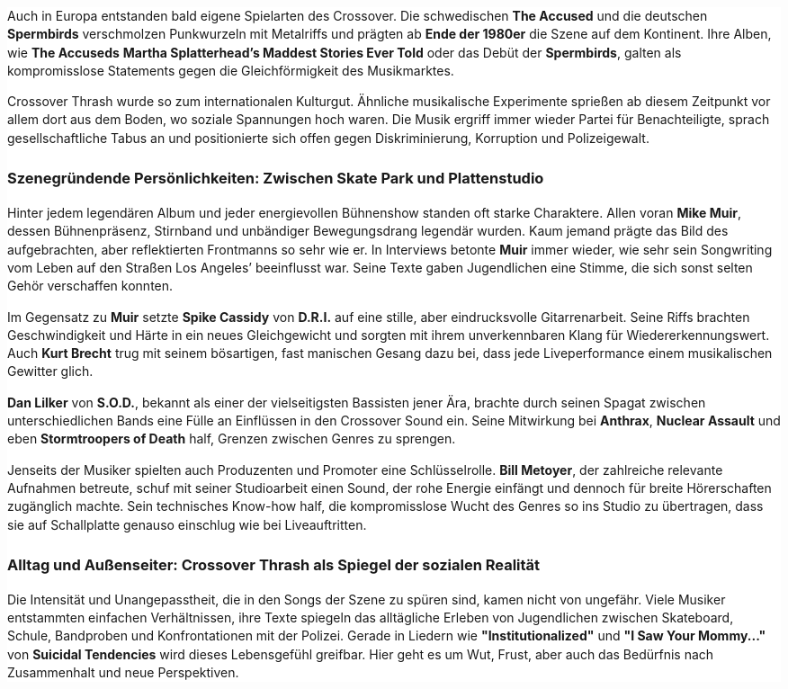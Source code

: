 Auch in Europa entstanden bald eigene Spielarten des Crossover. Die schwedischen **The Accused** und
die deutschen **Spermbirds** verschmolzen Punkwurzeln mit Metalriffs und prägten ab **Ende der
1980er** die Szene auf dem Kontinent. Ihre Alben, wie **The Accuseds** **Martha Splatterhead’s
Maddest Stories Ever Told** oder das Debüt der **Spermbirds**, galten als kompromisslose Statements
gegen die Gleichförmigkeit des Musikmarktes.

Crossover Thrash wurde so zum internationalen Kulturgut. Ähnliche musikalische Experimente sprießen
ab diesem Zeitpunkt vor allem dort aus dem Boden, wo soziale Spannungen hoch waren. Die Musik
ergriff immer wieder Partei für Benachteiligte, sprach gesellschaftliche Tabus an und positionierte
sich offen gegen Diskriminierung, Korruption und Polizeigewalt.

### Szenegründende Persönlichkeiten: Zwischen Skate Park und Plattenstudio

Hinter jedem legendären Album und jeder energievollen Bühnenshow standen oft starke Charaktere.
Allen voran **Mike Muir**, dessen Bühnenpräsenz, Stirnband und unbändiger Bewegungsdrang legendär
wurden. Kaum jemand prägte das Bild des aufgebrachten, aber reflektierten Frontmanns so sehr wie er.
In Interviews betonte **Muir** immer wieder, wie sehr sein Songwriting vom Leben auf den Straßen Los
Angeles’ beeinflusst war. Seine Texte gaben Jugendlichen eine Stimme, die sich sonst selten Gehör
verschaffen konnten.

Im Gegensatz zu **Muir** setzte **Spike Cassidy** von **D.R.I.** auf eine stille, aber
eindrucksvolle Gitarrenarbeit. Seine Riffs brachten Geschwindigkeit und Härte in ein neues
Gleichgewicht und sorgten mit ihrem unverkennbaren Klang für Wiedererkennungswert. Auch **Kurt
Brecht** trug mit seinem bösartigen, fast manischen Gesang dazu bei, dass jede Liveperformance einem
musikalischen Gewitter glich.

**Dan Lilker** von **S.O.D.**, bekannt als einer der vielseitigsten Bassisten jener Ära, brachte
durch seinen Spagat zwischen unterschiedlichen Bands eine Fülle an Einflüssen in den Crossover Sound
ein. Seine Mitwirkung bei **Anthrax**, **Nuclear Assault** und eben **Stormtroopers of Death** half,
Grenzen zwischen Genres zu sprengen.

Jenseits der Musiker spielten auch Produzenten und Promoter eine Schlüsselrolle. **Bill Metoyer**,
der zahlreiche relevante Aufnahmen betreute, schuf mit seiner Studioarbeit einen Sound, der rohe
Energie einfängt und dennoch für breite Hörerschaften zugänglich machte. Sein technisches Know-how
half, die kompromisslose Wucht des Genres so ins Studio zu übertragen, dass sie auf Schallplatte
genauso einschlug wie bei Liveauftritten.

### Alltag und Außenseiter: Crossover Thrash als Spiegel der sozialen Realität

Die Intensität und Unangepasstheit, die in den Songs der Szene zu spüren sind, kamen nicht von
ungefähr. Viele Musiker entstammten einfachen Verhältnissen, ihre Texte spiegeln das alltägliche
Erleben von Jugendlichen zwischen Skateboard, Schule, Bandproben und Konfrontationen mit der
Polizei. Gerade in Liedern wie **"Institutionalized"** und **"I Saw Your Mommy..."** von **Suicidal
Tendencies** wird dieses Lebensgefühl greifbar. Hier geht es um Wut, Frust, aber auch das Bedürfnis
nach Zusammenhalt und neue Perspektiven.
